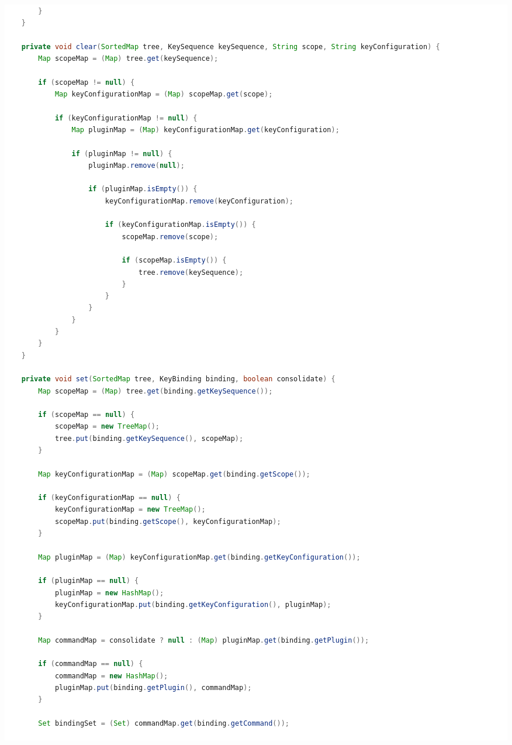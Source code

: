 ```java
		}
	}

	private void clear(SortedMap tree, KeySequence keySequence, String scope, String keyConfiguration) {			
		Map scopeMap = (Map) tree.get(keySequence);
		
		if (scopeMap != null) {
			Map keyConfigurationMap = (Map) scopeMap.get(scope);
		
			if (keyConfigurationMap != null) {
				Map pluginMap = (Map) keyConfigurationMap.get(keyConfiguration);
	
				if (pluginMap != null) {
					pluginMap.remove(null);
					
					if (pluginMap.isEmpty()) {
						keyConfigurationMap.remove(keyConfiguration);
						
						if (keyConfigurationMap.isEmpty()) {
							scopeMap.remove(scope);	

							if (scopeMap.isEmpty()) {
								tree.remove(keySequence);	
							}							
						}	
					}	
				}	
			}
		}
	}

	private void set(SortedMap tree, KeyBinding binding, boolean consolidate) {			
		Map scopeMap = (Map) tree.get(binding.getKeySequence());
		
		if (scopeMap == null) {
			scopeMap = new TreeMap();	
			tree.put(binding.getKeySequence(), scopeMap);
		}

		Map keyConfigurationMap = (Map) scopeMap.get(binding.getScope());
		
		if (keyConfigurationMap == null) {
			keyConfigurationMap = new TreeMap();	
			scopeMap.put(binding.getScope(), keyConfigurationMap);
		}
		
		Map pluginMap = (Map) keyConfigurationMap.get(binding.getKeyConfiguration());
		
		if (pluginMap == null) {
			pluginMap = new HashMap();	
			keyConfigurationMap.put(binding.getKeyConfiguration(), pluginMap);
		}

		Map commandMap = consolidate ? null : (Map) pluginMap.get(binding.getPlugin());
		
		if (commandMap == null) {
			commandMap = new HashMap();	
			pluginMap.put(binding.getPlugin(), commandMap);
		}

		Set bindingSet = (Set) commandMap.get(binding.getCommand());
		
```